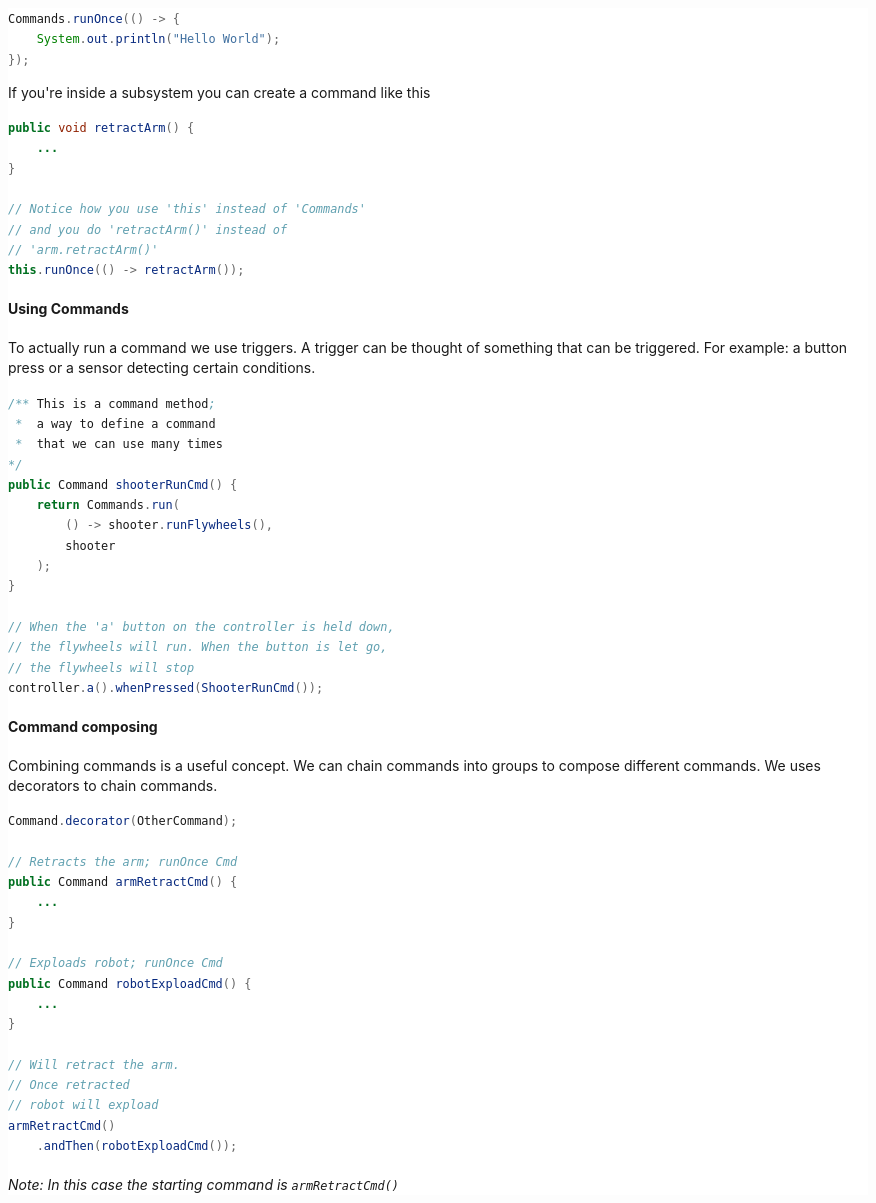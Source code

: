```java
Commands.runOnce(() -> {
    System.out.println("Hello World");
});
```

If you're inside a subsystem you can create a command like this

```java
public void retractArm() {
    ...
}

// Notice how you use 'this' instead of 'Commands'
// and you do 'retractArm()' instead of 
// 'arm.retractArm()'
this.runOnce(() -> retractArm());
```

#### __Using Commands__
To actually run a command we use triggers. A trigger can be thought of something that can be triggered. For example: a button press or a sensor detecting certain conditions. 

```Java
/** This is a command method;
 *  a way to define a command
 *  that we can use many times
*/
public Command shooterRunCmd() {
    return Commands.run(
        () -> shooter.runFlywheels(), 
        shooter
    );
}

// When the 'a' button on the controller is held down,
// the flywheels will run. When the button is let go,
// the flywheels will stop
controller.a().whenPressed(ShooterRunCmd());
```

#### __Command composing__
Combining commands is a useful concept. We can chain commands into groups to compose different commands. We uses decorators to chain commands.

```java
Command.decorator(OtherCommand);

// Retracts the arm; runOnce Cmd
public Command armRetractCmd() {
    ...
}

// Exploads robot; runOnce Cmd
public Command robotExploadCmd() {
    ...
}

// Will retract the arm. 
// Once retracted
// robot will expload
armRetractCmd()
    .andThen(robotExploadCmd());
```
###### Note: In this case the starting command is `armRetractCmd()` 
